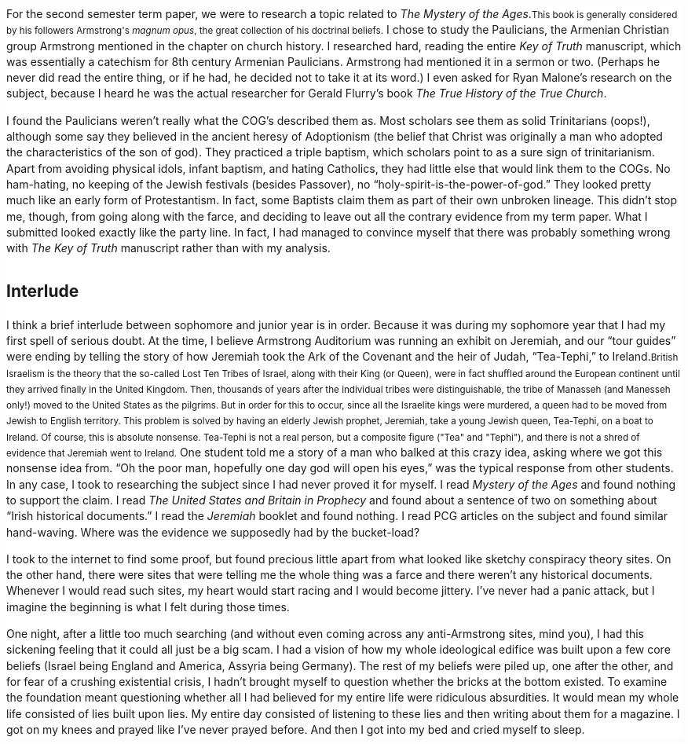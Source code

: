 For the second semester term paper, we were to research a topic related to *The Mystery of the Ages*.<small>This book is generally considered by his followers Armstrong's *magnum opus*, the great collection of his doctrinal beliefs.</small> I chose to study the Paulicians, the Armenian Christian group Armstrong mentioned in the chapter on church history. I researched hard, reading the entire *Key of Truth* manuscript, which was essentially a catechism for 8th century Armenian Paulicians. Armstrong had mentioned it in a sermon or two. (Perhaps he never did read the entire thing, or if he had, he decided not to take it at its word.) I even asked for Ryan Malone’s research on the subject, because I heard he was the actual researcher for Gerald Flurry’s book *The True History of the True Church*.

I found the Paulicians weren’t really what the COG’s described them as. Most scholars see them as solid Trinitarians (oops!), although some say they believed in the ancient heresy of Adoptionism (the belief that Christ was originally a man who adopted the characteristics of the son of god). They practiced a triple baptism, which scholars point to as a sure sign of trinitarianism. Apart from avoiding physical idols, infant baptism, and hating Catholics, they had little else that would link them to the COGs. No ham-hating, no keeping of the Jewish festivals (besides Passover), no “holy-spirit-is-the-power-of-god.” They looked pretty much like an early form of Protestantism. In fact, some Baptists claim them as part of their own unbroken lineage. This didn’t stop me, though, from going along with the farce, and deciding to leave out all the contrary evidence from my term paper. What I submitted looked exactly like the party line. In fact, I had managed to convince myself that there was probably something wrong with *The Key of Truth* manuscript rather than with my analysis.

## Interlude

I think a brief interlude between sophomore and junior year is in order. Because it was during my sophomore year that I had my first spell of serious doubt. At the time, I believe Armstrong Auditorium was running an exhibit on Jeremiah, and our “tour guides” were ending by telling the story of how Jeremiah took the Ark of the Covenant and the heir of Judah, “Tea-Tephi,” to Ireland.<small>British Israelism is the theory that the so-called Lost Ten Tribes of Israel, along with their King (or Queen), were in fact shuffled around the European continent until they arrived finally in the United Kingdom. Then, thousands of years after the individual tribes were distinguishable, the tribe of Manasseh (and Manesseh only!) moved to the United States as the pilgrims. But in order for this to occur, since all the Israelite kings were murdered, a queen had to be moved from Jewish to English territory. This problem is solved by having an elderly Jewish prophet, Jeremiah, take a young Jewish queen, Tea-Tephi, on a boat to Ireland. Of course, this is absolute nonsense. Tea-Tephi is not a real person, but a composite figure ("Tea" and "Tephi"), and there is not a shred of evidence that Jeremiah went to Ireland.</small> One student told me a story of a man who balked at this crazy idea, asking where we got this nonsense idea from. “Oh the poor man, hopefully one day god will open his eyes,” was the typical response from other students. In any case, I took to researching the subject since I had never proved it for myself. I read *Mystery of the Ages* and found nothing to support the claim. I read *The United States and Britain in Prophecy* and found about a sentence of two on something about “Irish historical documents.” I read the *Jeremiah* booklet and found nothing. I read PCG articles on the subject and found similar hand-waving. Where was the evidence we supposedly had by the bucket-load?

I took to the internet to find some proof, but found precious little apart from what looked like sketchy conspiracy theory sites. On the other hand, there were sites that were telling me the whole thing was a farce and there weren’t any historical documents. Whenever I would read such sites, my heart would start racing and I would become jittery. I’ve never had a panic attack, but I imagine the beginning is what I felt during those times.

One night, after a little too much searching (and without even coming across any anti-Armstrong sites, mind you), I had this sickening feeling that it could all just be a big scam. I had a vision of how my whole ideological edifice was built upon a few core beliefs (Israel being England and America, Assyria being Germany). The rest of my beliefs were piled up, one after the other, and for fear of a crushing existential crisis, I hadn’t brought myself to question whether the bricks at the bottom existed. To examine the foundation meant questioning whether all I had believed for my entire life were ridiculous absurdities. It would mean my whole life consisted of lies built upon lies. My entire day consisted of listening to these lies and then writing about them for a magazine. I got on my knees and prayed like I’ve never prayed before. And then I got into my bed and cried myself to sleep.
